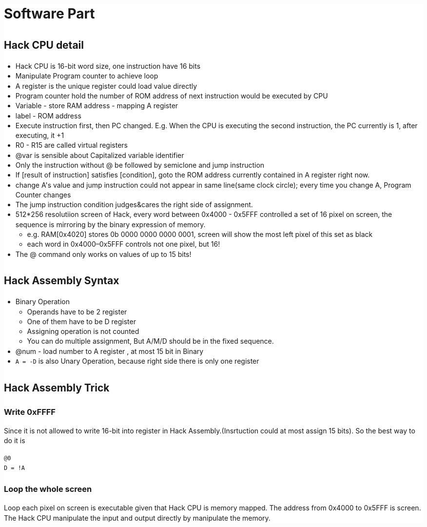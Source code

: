 # Software Part
## Hack CPU detail 
* Hack CPU is 16-bit word size, one instruction have 16 bits
* Manipulate Program counter to achieve loop
* A register is the unique register could load value directly
* Program counter hold the number of ROM address of next instruction would be executed by CPU
* Variable - store RAM address - mapping A register
* label - ROM address
* Execute instruction first, then PC changed. E.g. When the CPU is executing the second instruction, the PC currently is 1, after executing, it +1
* R0 - R15  are called virtual registers
* @var is sensible about Capitalized variable identifier
* Only the instruction without @ be followed by semiclone and jump instruction
* If [result of instruction] satisfies [condition], goto the ROM address currently contained in A register right now.
* change A's value and jump instruction could not appear in same line(same clock circle); every time you change A, Program Counter changes
* The jump instruction condition judges&cares the right side of assignment.
* 512*256 resolutiion screen of Hack, every word between 0x4000 - 0x5FFF controlled a set of 16 pixel on screen, the sequence is mirroring by the binary expression of memory.
    * e.g. RAM[0x4020] stores 0b 0000 0000 0000 0001, screen will show the most left pixel of this set as black
    * each word in 0x4000–0x5FFF controls not one pixel, but 16!
*  The @ command only works on values of up to 15 bits!

## Hack Assembly Syntax
* Binary Operation
    * Operands have to be 2 register
    * One of them have to be D register 
    * Assigning operation is not counted 
    * You can do multiple assignment, But A/M/D should be in the fixed sequence.
* @num  - load number to A register , at most 15 bit in Binary
* `A = -D` is also Unary Operation, because right side there is only one register
## Hack Assembly Trick
### Write 0xFFFF
Since it is not allowed to write 16-bit into register in Hack Assembly.(Insrtuction could at most assign 15 bits). So the best way to do it is

```
@0
D = !A
```

### Loop the whole screen
Loop each pixel on screen is executable given that Hack CPU is memory mapped. The address from 0x4000 to 0x5FFF is screen. The Hack CPU manipulate the input and output directly by manipulate the memory.
